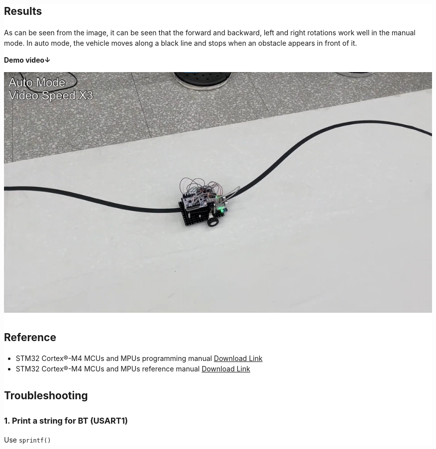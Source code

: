 

## Results

 As can be seen from the image, it can be seen that the forward and backward, left and right rotations work well in the manual mode. In auto mode, the vehicle moves along a black line and stops when an obstacle appears in front of it.

**Demo video↓**

[![](images\result.png)](https://youtu.be/V1o3Z3f1fJ8)



## Reference

- STM32 Cortex®-M4 MCUs and MPUs programming manual [Download Link](https://www.st.com/resource/en/programming_manual/pm0214-stm32-cortexm4-mcus-and-mpus-programming-manual-stmicroelectronics.pdf)
- STM32 Cortex®-M4 MCUs and MPUs reference manual  [Download Link](https://docs.google.com/viewerng/viewer?url=https://www.st.com/resource/en/reference_manual/dm00119316-stm32f411xc-e-advanced-arm-based-32-bit-mcus-stmicroelectronics.pdf)



## Troubleshooting

### 1. Print a string for BT (USART1)

Use `sprintf()`
